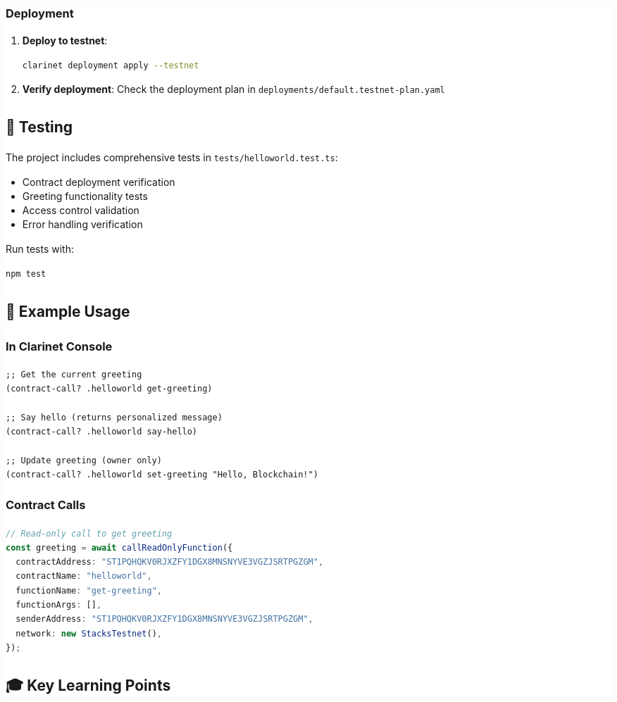 ### Deployment

1. **Deploy to testnet**:
   ```bash
   clarinet deployment apply --testnet
   ```

2. **Verify deployment**:
   Check the deployment plan in `deployments/default.testnet-plan.yaml`

## 🧪 Testing

The project includes comprehensive tests in `tests/helloworld.test.ts`:

- Contract deployment verification
- Greeting functionality tests
- Access control validation
- Error handling verification

Run tests with:
```bash
npm test
```

## 📝 Example Usage

### In Clarinet Console

```clarity
;; Get the current greeting
(contract-call? .helloworld get-greeting)

;; Say hello (returns personalized message)
(contract-call? .helloworld say-hello)

;; Update greeting (owner only)
(contract-call? .helloworld set-greeting "Hello, Blockchain!")
```

### Contract Calls

```typescript
// Read-only call to get greeting
const greeting = await callReadOnlyFunction({
  contractAddress: "ST1PQHQKV0RJXZFY1DGX8MNSNYVE3VGZJSRTPGZGM",
  contractName: "helloworld",
  functionName: "get-greeting",
  functionArgs: [],
  senderAddress: "ST1PQHQKV0RJXZFY1DGX8MNSNYVE3VGZJSRTPGZGM",
  network: new StacksTestnet(),
});
```

## 🎓 Key Learning Points
